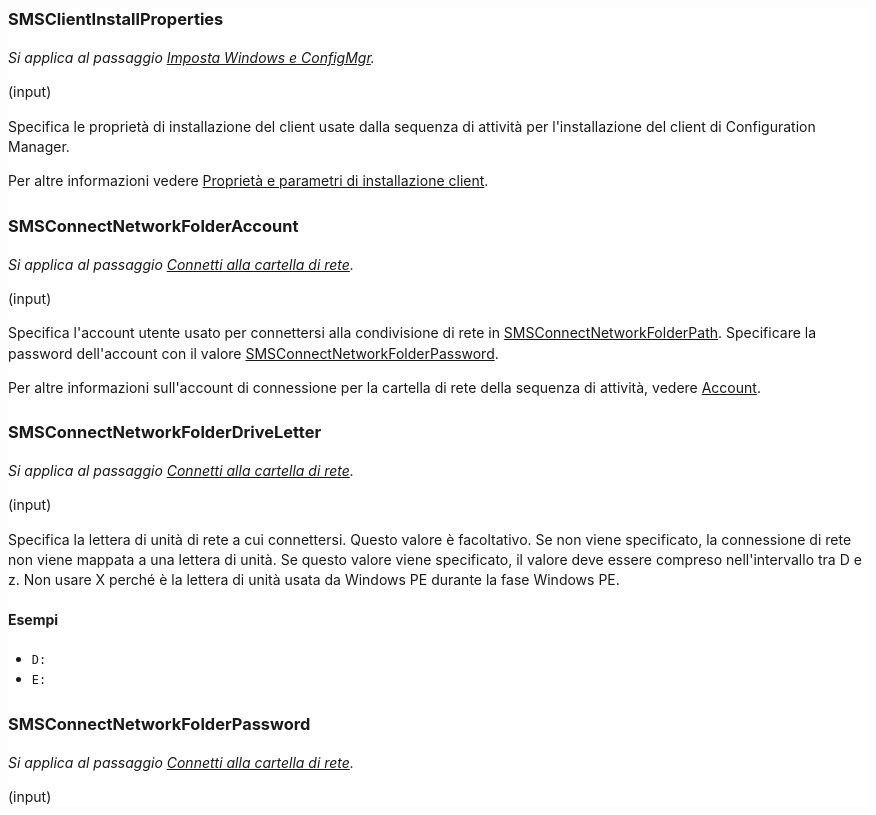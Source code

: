 ### <a name="SMSClientInstallProperties"></a> SMSClientInstallProperties

*Si applica al passaggio [Imposta Windows e ConfigMgr](task-sequence-steps.md#BKMK_SetupWindowsandConfigMgr).*

(input)

Specifica le proprietà di installazione del client usate dalla sequenza di attività per l'installazione del client di Configuration Manager.

Per altre informazioni vedere [Proprietà e parametri di installazione client](/configmgr/core/clients/deploy/about-client-installation-properties).

### <a name="SMSConnectNetworkFolderAccount"></a> SMSConnectNetworkFolderAccount

*Si applica al passaggio [Connetti alla cartella di rete](task-sequence-steps.md#BKMK_ConnectToNetworkFolder).*

(input)

Specifica l'account utente usato per connettersi alla condivisione di rete in [SMSConnectNetworkFolderPath](#SMSConnectNetworkFolderPath). Specificare la password dell'account con il valore [SMSConnectNetworkFolderPassword](#SMSConnectNetworkFolderPassword).

Per altre informazioni sull'account di connessione per la cartella di rete della sequenza di attività, vedere [Account](/configmgr/core/plan-design/hierarchy/accounts#task-sequence-network-folder-connection-account).

### <a name="SMSConnectNetworkFolderDriveLetter"></a> SMSConnectNetworkFolderDriveLetter

*Si applica al passaggio [Connetti alla cartella di rete](task-sequence-steps.md#BKMK_ConnectToNetworkFolder).*

(input)

Specifica la lettera di unità di rete a cui connettersi. Questo valore è facoltativo. Se non viene specificato, la connessione di rete non viene mappata a una lettera di unità. Se questo valore viene specificato, il valore deve essere compreso nell'intervallo tra D e z. Non usare X perché è la lettera di unità usata da Windows PE durante la fase Windows PE.

#### <a name="examples"></a>Esempi

- `D:`  
- `E:`  

### <a name="SMSConnectNetworkFolderPassword"></a> SMSConnectNetworkFolderPassword

*Si applica al passaggio [Connetti alla cartella di rete](task-sequence-steps.md#BKMK_ConnectToNetworkFolder).*

(input)
